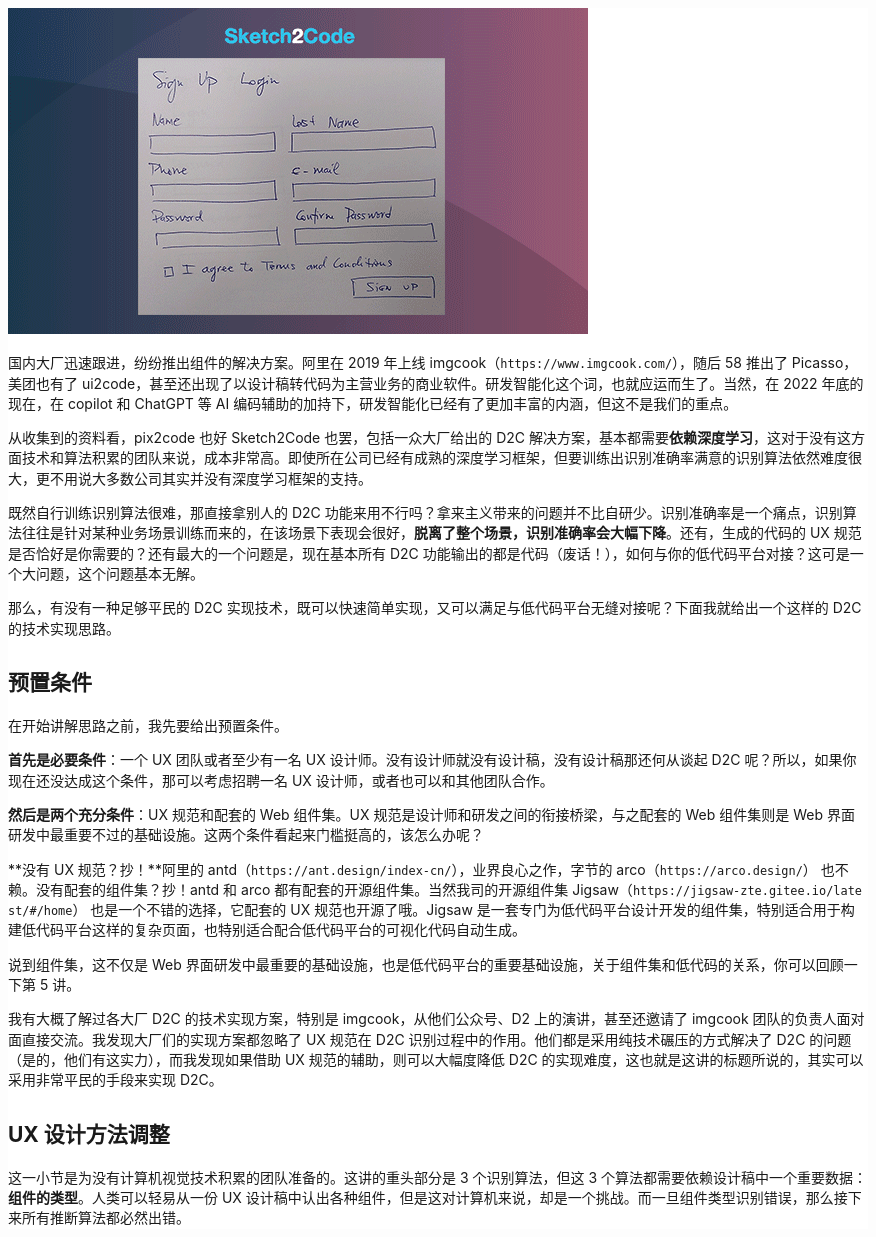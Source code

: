 ![dbf352187486327077595cf69c97860d](./img/dbf352187486327077595cf69c97860d.gif)

国内大厂迅速跟进，纷纷推出组件的解决方案。阿里在 2019 年上线 imgcook（`https://www.imgcook.com/`），随后 58 推出了 Picasso，美团也有了 ui2code，甚至还出现了以设计稿转代码为主营业务的商业软件。研发智能化这个词，也就应运而生了。当然，在 2022 年底的现在，在 copilot 和 ChatGPT 等 AI 编码辅助的加持下，研发智能化已经有了更加丰富的内涵，但这不是我们的重点。

从收集到的资料看，pix2code 也好 Sketch2Code 也罢，包括一众大厂给出的 D2C 解决方案，基本都需要**依赖深度学习**，这对于没有这方面技术和算法积累的团队来说，成本非常高。即使所在公司已经有成熟的深度学习框架，但要训练出识别准确率满意的识别算法依然难度很大，更不用说大多数公司其实并没有深度学习框架的支持。

既然自行训练识别算法很难，那直接拿别人的 D2C 功能来用不行吗？拿来主义带来的问题并不比自研少。识别准确率是一个痛点，识别算法往往是针对某种业务场景训练而来的，在该场景下表现会很好，**脱离了整个场景，识别准确率会大幅下降**。还有，生成的代码的 UX 规范是否恰好是你需要的？还有最大的一个问题是，现在基本所有 D2C 功能输出的都是代码（废话！），如何与你的低代码平台对接？这可是一个大问题，这个问题基本无解。

那么，有没有一种足够平民的 D2C 实现技术，既可以快速简单实现，又可以满足与低代码平台无缝对接呢？下面我就给出一个这样的 D2C 的技术实现思路。

## 预置条件

在开始讲解思路之前，我先要给出预置条件。

**首先是必要条件**：一个 UX 团队或者至少有一名 UX 设计师。没有设计师就没有设计稿，没有设计稿那还何从谈起 D2C 呢？所以，如果你现在还没达成这个条件，那可以考虑招聘一名 UX 设计师，或者也可以和其他团队合作。

**然后是两个充分条件**：UX 规范和配套的 Web 组件集。UX 规范是设计师和研发之间的衔接桥梁，与之配套的 Web 组件集则是 Web 界面研发中最重要不过的基础设施。这两个条件看起来门槛挺高的，该怎么办呢？

**没有 UX 规范？抄！**阿里的 antd（`https://ant.design/index-cn/`），业界良心之作，字节的 arco（`https://arco.design/`） 也不赖。没有配套的组件集？抄！antd 和 arco 都有配套的开源组件集。当然我司的开源组件集 Jigsaw（`https://jigsaw-zte.gitee.io/latest/#/home`） 也是一个不错的选择，它配套的 UX 规范也开源了哦。Jigsaw 是一套专门为低代码平台设计开发的组件集，特别适合用于构建低代码平台这样的复杂页面，也特别适合配合低代码平台的可视化代码自动生成。

说到组件集，这不仅是 Web 界面研发中最重要的基础设施，也是低代码平台的重要基础设施，关于组件集和低代码的关系，你可以回顾一下第 5 讲。

我有大概了解过各大厂 D2C 的技术实现方案，特别是 imgcook，从他们公众号、D2 上的演讲，甚至还邀请了 imgcook 团队的负责人面对面直接交流。我发现大厂们的实现方案都忽略了 UX 规范在 D2C 识别过程中的作用。他们都是采用纯技术碾压的方式解决了 D2C 的问题（是的，他们有这实力），而我发现如果借助 UX 规范的辅助，则可以大幅度降低 D2C 的实现难度，这也就是这讲的标题所说的，其实可以采用非常平民的手段来实现 D2C。

## UX 设计方法调整

这一小节是为没有计算机视觉技术积累的团队准备的。这讲的重头部分是 3 个识别算法，但这 3 个算法都需要依赖设计稿中一个重要数据：**组件的类型**。人类可以轻易从一份 UX 设计稿中认出各种组件，但是这对计算机来说，却是一个挑战。而一旦组件类型识别错误，那么接下来所有推断算法都必然出错。
